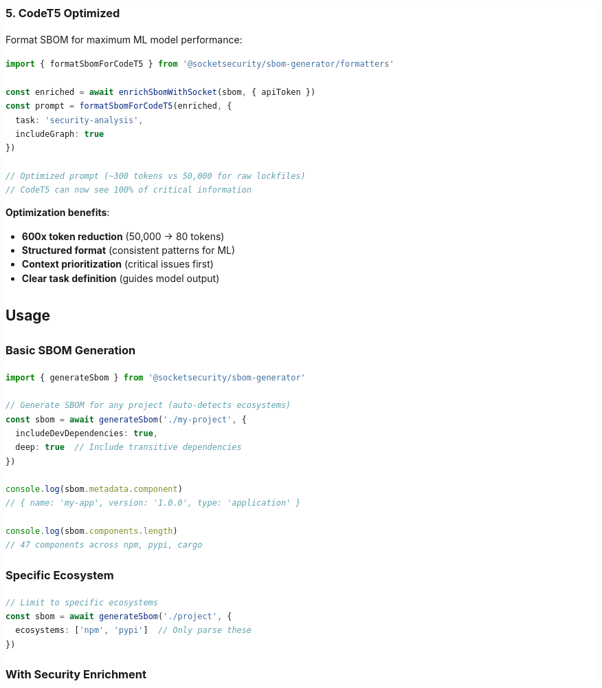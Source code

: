 ### 5. CodeT5 Optimized

Format SBOM for maximum ML model performance:

```typescript
import { formatSbomForCodeT5 } from '@socketsecurity/sbom-generator/formatters'

const enriched = await enrichSbomWithSocket(sbom, { apiToken })
const prompt = formatSbomForCodeT5(enriched, {
  task: 'security-analysis',
  includeGraph: true
})

// Optimized prompt (~300 tokens vs 50,000 for raw lockfiles)
// CodeT5 can now see 100% of critical information
```

**Optimization benefits**:
- **600x token reduction** (50,000 → 80 tokens)
- **Structured format** (consistent patterns for ML)
- **Context prioritization** (critical issues first)
- **Clear task definition** (guides model output)

## Usage

### Basic SBOM Generation

```typescript
import { generateSbom } from '@socketsecurity/sbom-generator'

// Generate SBOM for any project (auto-detects ecosystems)
const sbom = await generateSbom('./my-project', {
  includeDevDependencies: true,
  deep: true  // Include transitive dependencies
})

console.log(sbom.metadata.component)
// { name: 'my-app', version: '1.0.0', type: 'application' }

console.log(sbom.components.length)
// 47 components across npm, pypi, cargo
```

### Specific Ecosystem

```typescript
// Limit to specific ecosystems
const sbom = await generateSbom('./project', {
  ecosystems: ['npm', 'pypi']  // Only parse these
})
```

### With Security Enrichment
